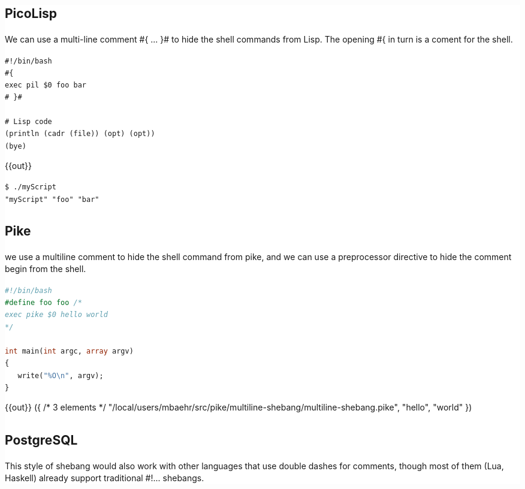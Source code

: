 

## PicoLisp

We can use a multi-line comment #{ ... }# to hide the shell commands from Lisp. The opening #{ in turn is a coment for the shell.

```PicoLisp
#!/bin/bash
#{
exec pil $0 foo bar
# }#

# Lisp code
(println (cadr (file)) (opt) (opt))
(bye)
```

{{out}}

```txt
$ ./myScript
"myScript" "foo" "bar"
```



## Pike

we use a multiline comment to hide the shell command from pike, and we can use a preprocessor directive to hide the comment begin from the shell.

```Pike
#!/bin/bash 
#define foo foo /*
exec pike $0 hello world 
*/

int main(int argc, array argv)
{
   write("%O\n", argv);
}
```


{{out}}
 ({ /* 3 elements */
    "/local/users/mbaehr/src/pike/multiline-shebang/multiline-shebang.pike",
    "hello",
    "world"
 })


## PostgreSQL


This style of shebang would also work with other languages that use double dashes for comments, though most of them (Lua, Haskell) already support traditional #!... shebangs.
